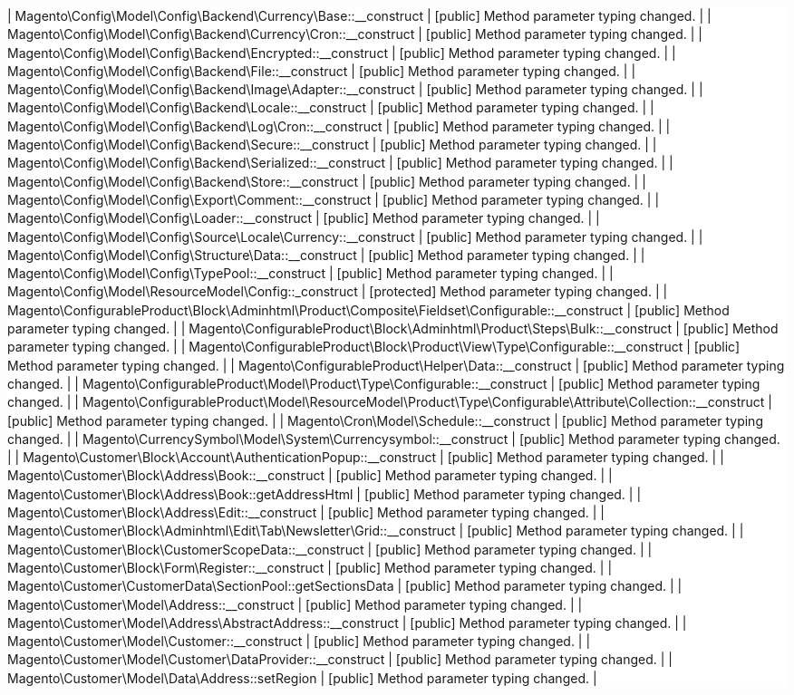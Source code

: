 | Magento\Config\Model\Config\Backend\Currency\Base::\_\_construct | [public] Method parameter typing changed. |
| Magento\Config\Model\Config\Backend\Currency\Cron::\_\_construct | [public] Method parameter typing changed. |
| Magento\Config\Model\Config\Backend\Encrypted::\_\_construct | [public] Method parameter typing changed. |
| Magento\Config\Model\Config\Backend\File::\_\_construct | [public] Method parameter typing changed. |
| Magento\Config\Model\Config\Backend\Image\Adapter::\_\_construct | [public] Method parameter typing changed. |
| Magento\Config\Model\Config\Backend\Locale::\_\_construct | [public] Method parameter typing changed. |
| Magento\Config\Model\Config\Backend\Log\Cron::\_\_construct | [public] Method parameter typing changed. |
| Magento\Config\Model\Config\Backend\Secure::\_\_construct | [public] Method parameter typing changed. |
| Magento\Config\Model\Config\Backend\Serialized::\_\_construct | [public] Method parameter typing changed. |
| Magento\Config\Model\Config\Backend\Store::\_\_construct | [public] Method parameter typing changed. |
| Magento\Config\Model\Config\Export\Comment::\_\_construct | [public] Method parameter typing changed. |
| Magento\Config\Model\Config\Loader::\_\_construct | [public] Method parameter typing changed. |
| Magento\Config\Model\Config\Source\Locale\Currency::\_\_construct | [public] Method parameter typing changed. |
| Magento\Config\Model\Config\Structure\Data::\_\_construct | [public] Method parameter typing changed. |
| Magento\Config\Model\Config\TypePool::\_\_construct | [public] Method parameter typing changed. |
| Magento\Config\Model\ResourceModel\Config::\_construct | [protected] Method parameter typing changed. |
| Magento\ConfigurableProduct\Block\Adminhtml\Product\Composite\Fieldset\Configurable::\_\_construct | [public] Method parameter typing changed. |
| Magento\ConfigurableProduct\Block\Adminhtml\Product\Steps\Bulk::\_\_construct | [public] Method parameter typing changed. |
| Magento\ConfigurableProduct\Block\Product\View\Type\Configurable::\_\_construct | [public] Method parameter typing changed. |
| Magento\ConfigurableProduct\Helper\Data::\_\_construct | [public] Method parameter typing changed. |
| Magento\ConfigurableProduct\Model\Product\Type\Configurable::\_\_construct | [public] Method parameter typing changed. |
| Magento\ConfigurableProduct\Model\ResourceModel\Product\Type\Configurable\Attribute\Collection::\_\_construct | [public] Method parameter typing changed. |
| Magento\Cron\Model\Schedule::\_\_construct | [public] Method parameter typing changed. |
| Magento\CurrencySymbol\Model\System\Currencysymbol::\_\_construct | [public] Method parameter typing changed. |
| Magento\Customer\Block\Account\AuthenticationPopup::\_\_construct | [public] Method parameter typing changed. |
| Magento\Customer\Block\Address\Book::\_\_construct | [public] Method parameter typing changed. |
| Magento\Customer\Block\Address\Book::getAddressHtml | [public] Method parameter typing changed. |
| Magento\Customer\Block\Address\Edit::\_\_construct | [public] Method parameter typing changed. |
| Magento\Customer\Block\Adminhtml\Edit\Tab\Newsletter\Grid::\_\_construct | [public] Method parameter typing changed. |
| Magento\Customer\Block\CustomerScopeData::\_\_construct | [public] Method parameter typing changed. |
| Magento\Customer\Block\Form\Register::\_\_construct | [public] Method parameter typing changed. |
| Magento\Customer\CustomerData\SectionPool::getSectionsData | [public] Method parameter typing changed. |
| Magento\Customer\Model\Address::\_\_construct | [public] Method parameter typing changed. |
| Magento\Customer\Model\Address\AbstractAddress::\_\_construct | [public] Method parameter typing changed. |
| Magento\Customer\Model\Customer::\_\_construct | [public] Method parameter typing changed. |
| Magento\Customer\Model\Customer\DataProvider::\_\_construct | [public] Method parameter typing changed. |
| Magento\Customer\Model\Data\Address::setRegion | [public] Method parameter typing changed. |